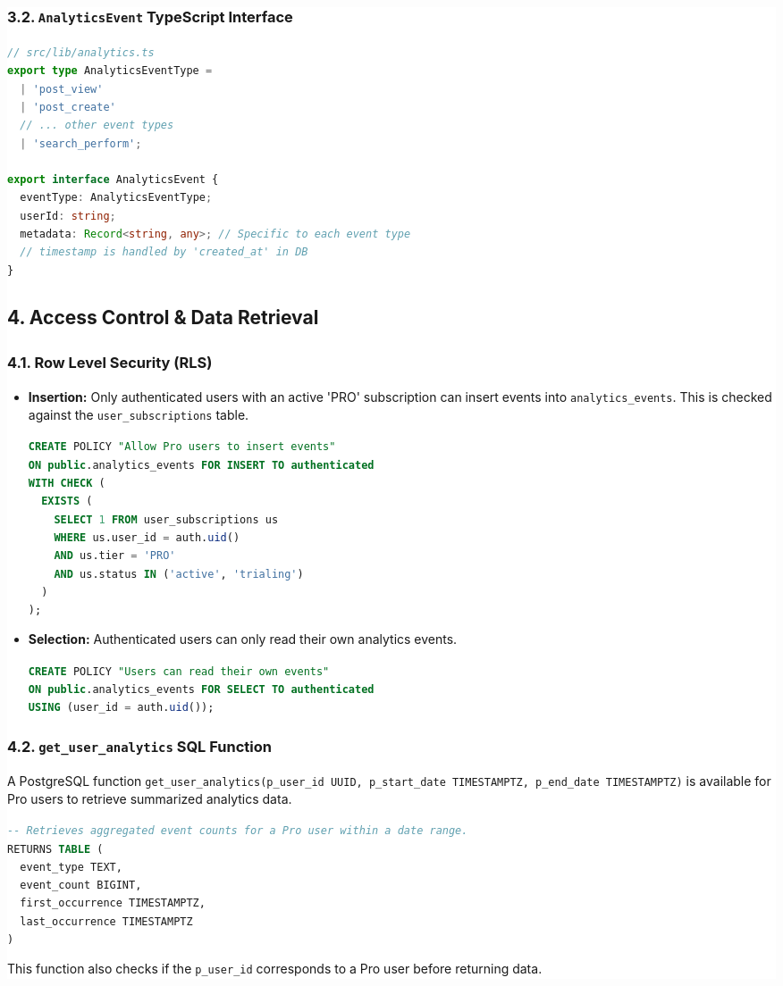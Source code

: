 ### 3.2. `AnalyticsEvent` TypeScript Interface

```typescript
// src/lib/analytics.ts
export type AnalyticsEventType = 
  | 'post_view'
  | 'post_create'
  // ... other event types
  | 'search_perform';

export interface AnalyticsEvent {
  eventType: AnalyticsEventType;
  userId: string;
  metadata: Record<string, any>; // Specific to each event type
  // timestamp is handled by 'created_at' in DB
}
```

## 4. Access Control & Data Retrieval

### 4.1. Row Level Security (RLS)
- **Insertion:** Only authenticated users with an active 'PRO' subscription can insert events into `analytics_events`. This is checked against the `user_subscriptions` table.
  ```sql
  CREATE POLICY "Allow Pro users to insert events"
  ON public.analytics_events FOR INSERT TO authenticated
  WITH CHECK (
    EXISTS (
      SELECT 1 FROM user_subscriptions us
      WHERE us.user_id = auth.uid()
      AND us.tier = 'PRO'
      AND us.status IN ('active', 'trialing')
    )
  );
  ```
- **Selection:** Authenticated users can only read their own analytics events.
  ```sql
  CREATE POLICY "Users can read their own events"
  ON public.analytics_events FOR SELECT TO authenticated
  USING (user_id = auth.uid());
  ```

### 4.2. `get_user_analytics` SQL Function
A PostgreSQL function `get_user_analytics(p_user_id UUID, p_start_date TIMESTAMPTZ, p_end_date TIMESTAMPTZ)` is available for Pro users to retrieve summarized analytics data.

```sql
-- Retrieves aggregated event counts for a Pro user within a date range.
RETURNS TABLE (
  event_type TEXT,
  event_count BIGINT,
  first_occurrence TIMESTAMPTZ,
  last_occurrence TIMESTAMPTZ
)
```
This function also checks if the `p_user_id` corresponds to a Pro user before returning data.
